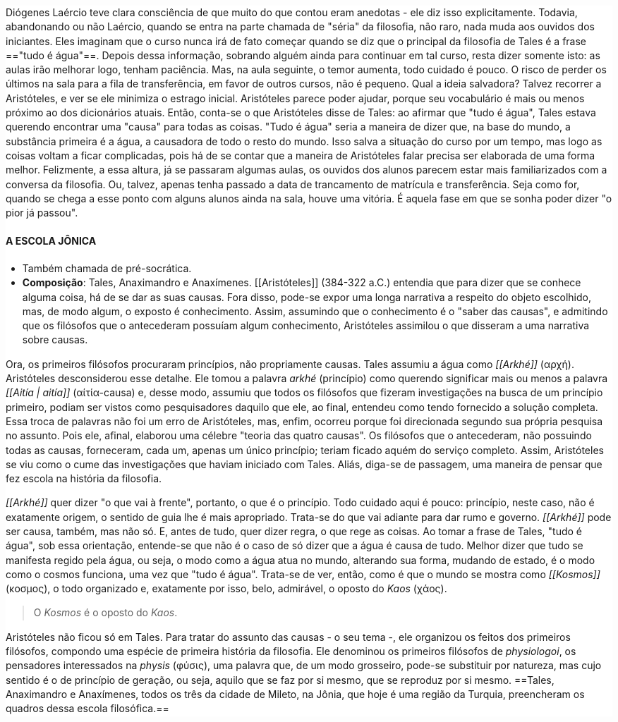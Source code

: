 Diógenes Laércio teve clara consciência de que muito do que contou eram anedotas - ele diz isso explicitamente. Todavia, abandonando ou não Laércio, quando se entra na parte chamada de "séria" da filosofia, não raro, nada muda aos ouvidos dos iniciantes. Eles imaginam que o curso nunca irá de fato começar quando se diz que o principal da filosofia de Tales é a frase =="tudo é água"==. Depois dessa informação, sobrando alguém ainda para continuar em tal curso, resta dizer somente isto: as aulas irão melhorar logo, tenham paciência. Mas, na aula seguinte, o temor aumenta, todo cuidado é pouco. O risco de perder os últimos na sala para a fila de transferência, em favor de outros cursos, não é pequeno. Qual a ideia salvadora? Talvez recorrer a Aristóteles, e ver se ele minimiza o estrago inicial. Aristóteles parece poder ajudar, porque seu vocabulário é mais ou menos próximo ao dos dicionários atuais. Então, conta-se o que Aristóteles disse de Tales: ao afirmar que "tudo é água", Tales estava querendo encontrar uma "causa" para todas as coisas. "Tudo é água" seria a maneira de dizer que, na base do mundo, a substância primeira é a água, a causadora de todo o resto do mundo. Isso salva a situação do curso por um tempo, mas logo as coisas voltam a ficar complicadas, pois há de se contar que a maneira de Aristóteles falar precisa ser elaborada de uma forma melhor. Felizmente, a essa altura, já se passaram algumas aulas, os ouvidos dos alunos parecem estar mais familiarizados com a conversa da filosofia. Ou, talvez, apenas tenha passado a data de trancamento de matrícula e transferência. Seja como for, quando se chega a esse ponto com alguns alunos ainda na sala, houve uma vitória. É aquela fase em que se sonha poder dizer "o pior já passou".

#### A ESCOLA JÔNICA
 - Também chamada de pré-socrática.
 - **Composição**: Tales, Anaximandro e Anaxímenes.
[[Aristóteles]] (384-322 a.C.) entendia que para dizer que se conhece alguma coisa, há de se dar as suas causas. Fora disso, pode-se expor uma longa narrativa a respeito do objeto escolhido, mas, de modo algum, o exposto é conhecimento. Assim, assumindo que o conhecimento é o "saber das causas", e admitindo que os filósofos que o antecederam possuíam algum conhecimento, Aristóteles assimilou o que disseram a uma narrativa sobre causas.

Ora, os primeiros filósofos procuraram princípios, não propriamente causas. Tales assumiu a água como *[[Arkhé]]* (αρχή). Aristóteles desconsiderou esse detalhe. Ele tomou a palavra *arkhé* (princípio) como querendo significar mais ou menos a palavra *[[Aitía | aitía]]* (αίτία-causa) e, desse modo, assumiu que todos os filósofos que fizeram investigações na busca de um princípio primeiro, podiam ser vistos como pesquisadores daquilo que ele, ao final, entendeu como tendo fornecido a solução completa. Essa troca de palavras não foi um erro de Aristóteles, mas, enfim, ocorreu porque foi direcionada segundo sua própria pesquisa no assunto. Pois ele, afinal, elaborou uma célebre "teoria das quatro causas". Os filósofos que o antecederam, não possuindo todas as causas, forneceram, cada um, apenas um único princípio; teriam ficado aquém do serviço completo. Assim, Aristóteles se viu como o cume das investigações que haviam iniciado com Tales. Aliás, diga-se de passagem, uma maneira de pensar que fez escola na história da filosofia.

*[[Arkhé]]* quer dizer "o que vai à frente", portanto, o que é o princípio. Todo cuidado aqui é pouco: princípio, neste caso, não é exatamente origem, o sentido de guia lhe é mais apropriado. Trata-se do que vai adiante para dar rumo e governo. *[[Arkhé]]* pode ser causa, também, mas não só. E, antes de tudo, quer dizer regra, o que rege as coisas. Ao tomar a frase de Tales, "tudo é água", sob essa orientação, entende-se que não é o caso de só dizer que a água é causa de tudo. Melhor dizer que tudo se manifesta regido pela água, ou seja, o modo como a água atua no mundo, alterando sua forma, mudando de estado, é o modo como o cosmos funciona, uma vez que "tudo é água". Trata-se de ver, então, como é que o mundo se mostra como *[[Kosmos]]* (κοσμος), o todo organizado e, exatamente por isso, belo, admirável, o oposto do *Kaos* (χάος).

> O *Kosmos* é o oposto do *Kaos*.

Aristóteles não ficou só em Tales. Para tratar do assunto das causas - o seu tema -, ele organizou os feitos dos primeiros filósofos, compondo uma espécie de primeira história da filosofia. Ele denominou os primeiros filósofos de *physiologoi*, os pensadores interessados na *physis* (φύσις), uma palavra que, de um modo grosseiro, pode-se substituir por natureza, mas cujo sentido é o de princípio de geração, ou seja, aquilo que se faz por si mesmo, que se reproduz por si mesmo. ==Tales, Anaximandro e Anaxímenes, todos os três da cidade de Mileto, na Jônia, que hoje é uma região da Turquia, preencheram os quadros dessa escola filosófica.==
